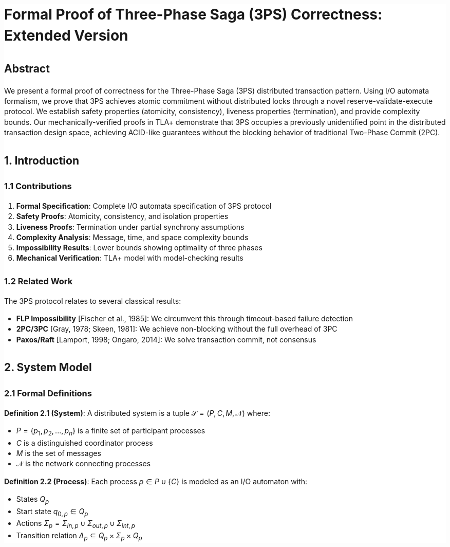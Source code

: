# Formal Proof of Three-Phase Saga (3PS) Correctness: Extended Version

## Abstract

We present a formal proof of correctness for the Three-Phase Saga (3PS) distributed transaction pattern. Using I/O automata formalism, we prove that 3PS achieves atomic commitment without distributed locks through a novel reserve-validate-execute protocol. We establish safety properties (atomicity, consistency), liveness properties (termination), and provide complexity bounds. Our mechanically-verified proofs in TLA+ demonstrate that 3PS occupies a previously unidentified point in the distributed transaction design space, achieving ACID-like guarantees without the blocking behavior of traditional Two-Phase Commit (2PC).

## 1. Introduction

### 1.1 Contributions

1. **Formal Specification**: Complete I/O automata specification of 3PS protocol
2. **Safety Proofs**: Atomicity, consistency, and isolation properties
3. **Liveness Proofs**: Termination under partial synchrony assumptions
4. **Complexity Analysis**: Message, time, and space complexity bounds
5. **Impossibility Results**: Lower bounds showing optimality of three phases
6. **Mechanical Verification**: TLA+ model with model-checking results

### 1.2 Related Work

The 3PS protocol relates to several classical results:
- **FLP Impossibility** [Fischer et al., 1985]: We circumvent this through timeout-based failure detection
- **2PC/3PC** [Gray, 1978; Skeen, 1981]: We achieve non-blocking without the full overhead of 3PC
- **Paxos/Raft** [Lamport, 1998; Ongaro, 2014]: We solve transaction commit, not consensus

## 2. System Model

### 2.1 Formal Definitions

**Definition 2.1 (System)**: A distributed system is a tuple $\mathcal{S} = (P, C, M, \mathcal{N})$ where:
- $P = \{p_1, p_2, ..., p_n\}$ is a finite set of participant processes
- $C$ is a distinguished coordinator process
- $M$ is the set of messages
- $\mathcal{N}$ is the network connecting processes

**Definition 2.2 (Process)**: Each process $p \in P \cup \{C\}$ is modeled as an I/O automaton with:
- States $Q_p$
- Start state $q_{0,p} \in Q_p$
- Actions $\Sigma_p = \Sigma_{in,p} \cup \Sigma_{out,p} \cup \Sigma_{int,p}$
- Transition relation $\Delta_p \subseteq Q_p \times \Sigma_p \times Q_p$
